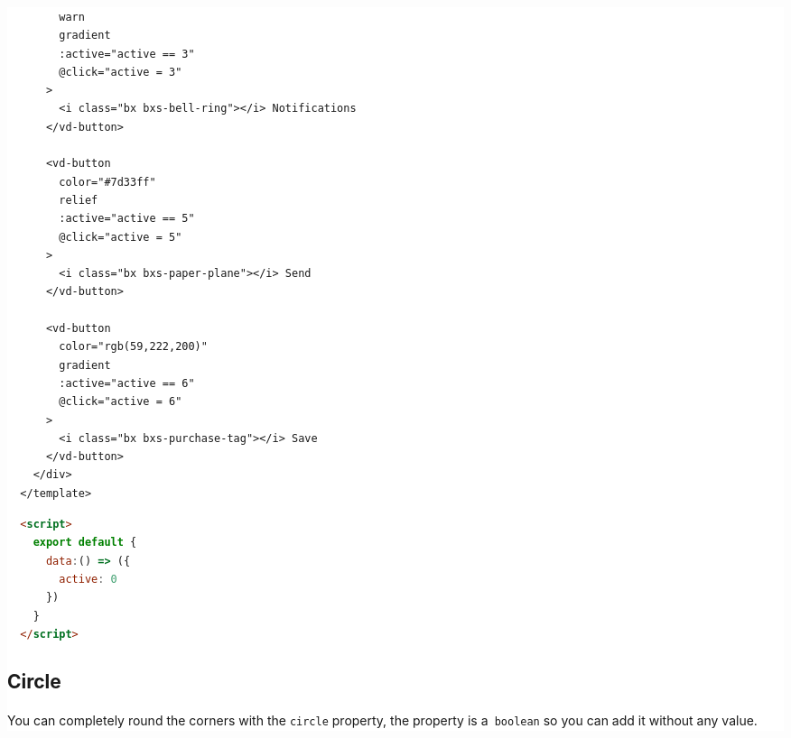   ```html{7}
          warn
          gradient
          :active="active == 3"
          @click="active = 3"
        >
          <i class="bx bxs-bell-ring"></i> Notifications
        </vd-button>

        <vd-button
          color="#7d33ff"
          relief
          :active="active == 5"
          @click="active = 5"
        >
          <i class="bx bxs-paper-plane"></i> Send
        </vd-button>

        <vd-button
          color="rgb(59,222,200)"
          gradient
          :active="active == 6"
          @click="active = 6"
        >
          <i class="bx bxs-purchase-tag"></i> Save
        </vd-button>
      </div>
    </template>
  ```

</div>

<div slot="script">

  ```html
    <script>
      export default {
        data:() => ({
          active: 0
        })
      }
    </script>
  ```

</div>

</card>

<card>

## Circle

You can completely round the corners with the `circle` property, the property is a` boolean` so you can add it without any value.
